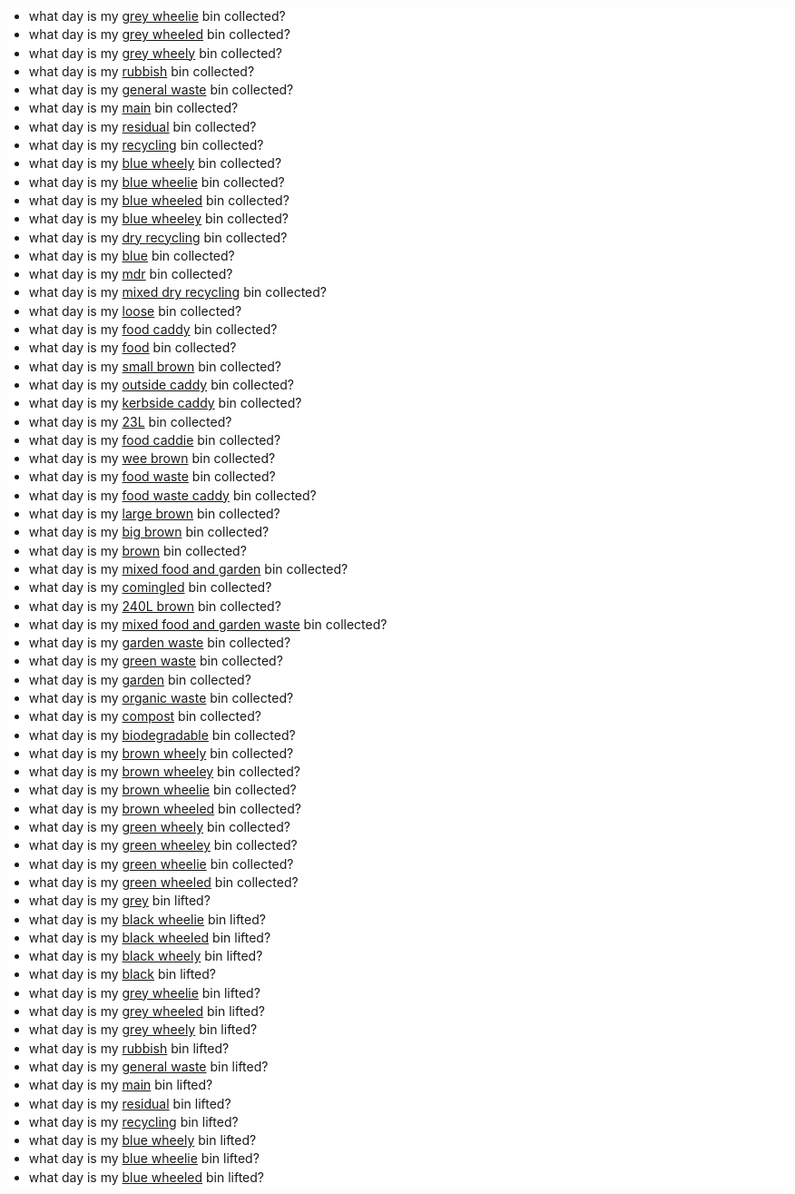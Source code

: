 - what day is my [grey wheelie](color) bin collected?
- what day is my [grey wheeled](color) bin collected?
- what day is my [grey wheely](color) bin collected?
- what day is my [rubbish](color) bin collected?
- what day is my [general waste](color) bin collected?
- what day is my [main](color) bin collected?
- what day is my [residual](color) bin collected?
- what day is my [recycling](color) bin collected?
- what day is my [blue wheely](color) bin collected?
- what day is my [blue wheelie](color) bin collected?
- what day is my [blue wheeled](color) bin collected?
- what day is my [blue wheeley](color) bin collected?
- what day is my [dry recycling](color) bin collected?
- what day is my [blue](color) bin collected?
- what day is my [mdr](color) bin collected?
- what day is my [mixed dry recycling](color) bin collected?
- what day is my [loose](color) bin collected?
- what day is my [food caddy](color) bin collected?
- what day is my [food](color) bin collected?
- what day is my [small brown](color) bin collected?
- what day is my [outside caddy](color) bin collected?
- what day is my [kerbside caddy](color) bin collected?
- what day is my [23L](color) bin collected?
- what day is my [food caddie](color) bin collected?
- what day is my [wee brown](color) bin collected?
- what day is my [food waste](color) bin collected?
- what day is my [food waste caddy](color) bin collected?
- what day is my [large brown](color) bin collected?
- what day is my [big brown](color) bin collected?
- what day is my [brown](color) bin collected?
- what day is my [mixed food and garden](color) bin collected?
- what day is my [comingled](color) bin collected?
- what day is my [240L brown](color) bin collected?
- what day is my [mixed food and garden waste](color) bin collected?
- what day is my [garden waste](color) bin collected?
- what day is my [green waste](color) bin collected?
- what day is my [garden](color) bin collected?
- what day is my [organic waste](color) bin collected?
- what day is my [compost](color) bin collected?
- what day is my [biodegradable](color) bin collected?
- what day is my [brown wheely](color) bin collected?
- what day is my [brown wheeley](color) bin collected?
- what day is my [brown wheelie](color) bin collected?
- what day is my [brown wheeled](color) bin collected?
- what day is my [green wheely](color) bin collected?
- what day is my [green wheeley](color) bin collected?
- what day is my [green wheelie](color) bin collected?
- what day is my [green wheeled](color) bin collected?
- what day is my [grey](color) bin lifted?
- what day is my [black wheelie](color) bin lifted?
- what day is my [black wheeled](color) bin lifted?
- what day is my [black wheely](color) bin lifted?
- what day is my [black](color) bin lifted?
- what day is my [grey wheelie](color) bin lifted?
- what day is my [grey wheeled](color) bin lifted?
- what day is my [grey wheely](color) bin lifted?
- what day is my [rubbish](color) bin lifted?
- what day is my [general waste](color) bin lifted?
- what day is my [main](color) bin lifted?
- what day is my [residual](color) bin lifted?
- what day is my [recycling](color) bin lifted?
- what day is my [blue wheely](color) bin lifted?
- what day is my [blue wheelie](color) bin lifted?
- what day is my [blue wheeled](color) bin lifted?